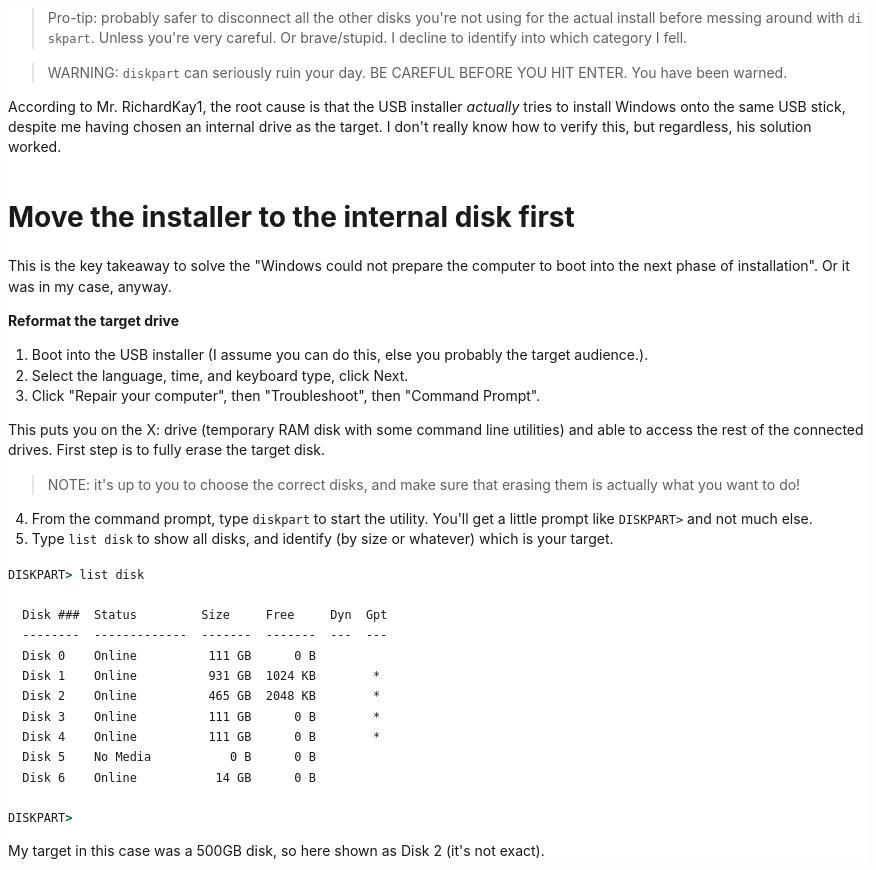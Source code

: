 > Pro-tip: probably safer to disconnect all the other disks you're not using for the actual install
before messing around with `diskpart`. Unless you're very careful. Or brave/stupid.
I decline to identify into which category I fell.

> WARNING: `diskpart` can seriously ruin your day. BE CAREFUL BEFORE YOU HIT ENTER. You have been warned.

According to Mr. RichardKay1, the root cause is that the USB installer _actually_ tries to install Windows
onto the same USB stick, despite me having chosen an internal drive as the target. I don't really know how
to verify this, but regardless, his solution worked.

# Move the installer to the internal disk first

This is the key takeaway to solve the "Windows could not prepare the computer to boot into the next phase
of installation". Or it was in my case, anyway.

**Reformat the target drive**

1. Boot into the USB installer (I assume you can do this, else you probably the target audience.).
2. Select the language, time, and keyboard type, click Next.
3. Click "Repair your computer", then "Troubleshoot", then "Command Prompt".

This puts you on the X: drive (temporary RAM disk with some command line utilities) and able to access
the rest of the connected drives. First step is to fully erase the target disk.

> NOTE: it's up to you to choose the correct disks, and make sure that erasing them is actually what you
want to do!

4. From the command prompt, type `diskpart` to start the utility. You'll get a little prompt like `DISKPART>`
and not much else.
5. Type `list disk` to show all disks, and identify (by size or whatever) which is your target.

```cmd
DISKPART> list disk

  Disk ###  Status         Size     Free     Dyn  Gpt
  --------  -------------  -------  -------  ---  ---
  Disk 0    Online          111 GB      0 B
  Disk 1    Online          931 GB  1024 KB        *
  Disk 2    Online          465 GB  2048 KB        *
  Disk 3    Online          111 GB      0 B        *
  Disk 4    Online          111 GB      0 B        *
  Disk 5    No Media           0 B      0 B
  Disk 6    Online           14 GB      0 B

DISKPART>
```

My target in this case was a 500GB disk, so here shown as Disk 2 (it's not exact).
